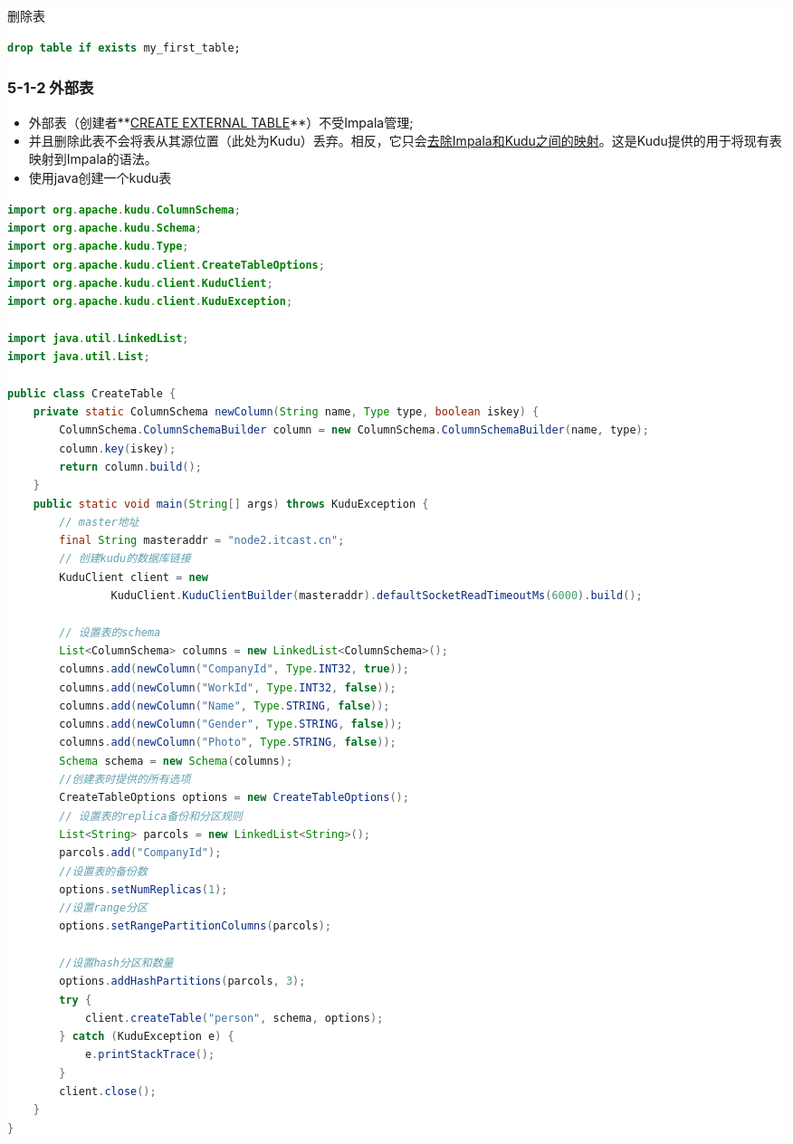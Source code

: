 删除表

``` sql
drop table if exists my_first_table;
```



### 5-1-2 外部表

- 外部表（创建者**[CREATE EXTERNAL TABLE]()**）不受Impala管理;
- 并且删除此表不会将表从其源位置（此处为Kudu）丢弃。相反，它只会[去除Impala和Kudu之间的映射]()。这是Kudu提供的用于将现有表映射到Impala的语法。
- 使用java创建一个kudu表

``` java
import org.apache.kudu.ColumnSchema;
import org.apache.kudu.Schema;
import org.apache.kudu.Type;
import org.apache.kudu.client.CreateTableOptions;
import org.apache.kudu.client.KuduClient;
import org.apache.kudu.client.KuduException;

import java.util.LinkedList;
import java.util.List;

public class CreateTable {
    private static ColumnSchema newColumn(String name, Type type, boolean iskey) {
        ColumnSchema.ColumnSchemaBuilder column = new ColumnSchema.ColumnSchemaBuilder(name, type);
        column.key(iskey);
        return column.build();
    }
    public static void main(String[] args) throws KuduException {
        // master地址
        final String masteraddr = "node2.itcast.cn";
        // 创建kudu的数据库链接
        KuduClient client = new
                KuduClient.KuduClientBuilder(masteraddr).defaultSocketReadTimeoutMs(6000).build();

        // 设置表的schema
        List<ColumnSchema> columns = new LinkedList<ColumnSchema>();
        columns.add(newColumn("CompanyId", Type.INT32, true));
        columns.add(newColumn("WorkId", Type.INT32, false));
        columns.add(newColumn("Name", Type.STRING, false));
        columns.add(newColumn("Gender", Type.STRING, false));
        columns.add(newColumn("Photo", Type.STRING, false));
        Schema schema = new Schema(columns);
        //创建表时提供的所有选项
        CreateTableOptions options = new CreateTableOptions();
        // 设置表的replica备份和分区规则
        List<String> parcols = new LinkedList<String>();
        parcols.add("CompanyId");
        //设置表的备份数
        options.setNumReplicas(1);
        //设置range分区
        options.setRangePartitionColumns(parcols);

        //设置hash分区和数量
        options.addHashPartitions(parcols, 3);
        try {
            client.createTable("person", schema, options);
        } catch (KuduException e) {
            e.printStackTrace();
        }
        client.close();
    }
}
```